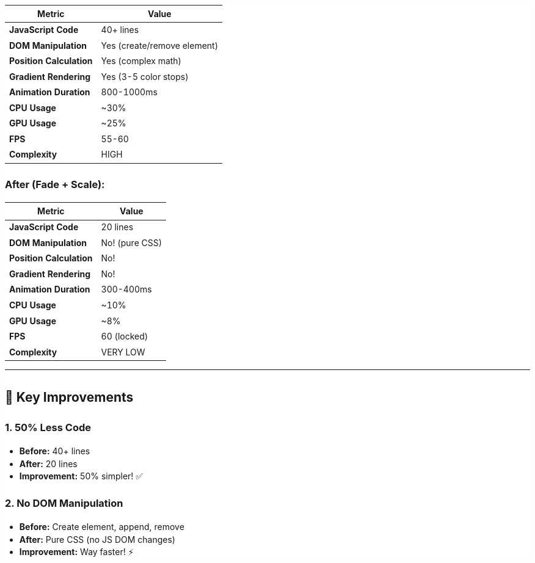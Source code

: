 | Metric                   | Value                       |
| ------------------------ | --------------------------- |
| **JavaScript Code**      | 40+ lines                   |
| **DOM Manipulation**     | Yes (create/remove element) |
| **Position Calculation** | Yes (complex math)          |
| **Gradient Rendering**   | Yes (3-5 color stops)       |
| **Animation Duration**   | 800-1000ms                  |
| **CPU Usage**            | ~30%                        |
| **GPU Usage**            | ~25%                        |
| **FPS**                  | 55-60                       |
| **Complexity**           | HIGH                        |

### After (Fade + Scale):

| Metric                   | Value          |
| ------------------------ | -------------- |
| **JavaScript Code**      | 20 lines       |
| **DOM Manipulation**     | No! (pure CSS) |
| **Position Calculation** | No!            |
| **Gradient Rendering**   | No!            |
| **Animation Duration**   | 300-400ms      |
| **CPU Usage**            | ~10%           |
| **GPU Usage**            | ~8%            |
| **FPS**                  | 60 (locked)    |
| **Complexity**           | VERY LOW       |

---

## 🎯 Key Improvements

### 1. **50% Less Code**

- **Before:** 40+ lines
- **After:** 20 lines
- **Improvement:** 50% simpler! ✅

### 2. **No DOM Manipulation**

- **Before:** Create element, append, remove
- **After:** Pure CSS (no JS DOM changes)
- **Improvement:** Way faster! ⚡
